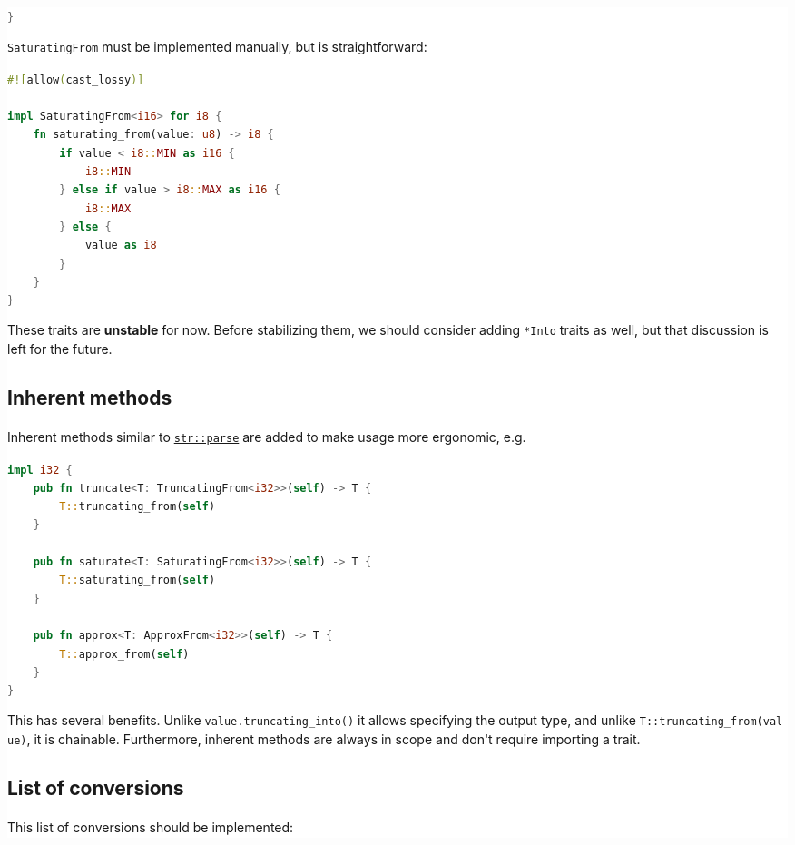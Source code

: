 ```rust
}
```

`SaturatingFrom` must be implemented manually, but is straightforward:

```rust
#![allow(cast_lossy)]

impl SaturatingFrom<i16> for i8 {
    fn saturating_from(value: u8) -> i8 {
        if value < i8::MIN as i16 {
            i8::MIN
        } else if value > i8::MAX as i16 {
            i8::MAX
        } else {
            value as i8
        }
    }
}
```

These traits are **unstable** for now. Before stabilizing them, we should consider adding `*Into` traits as well, but that discussion is left for the future.

## Inherent methods

[inherent-methods]: #inherent-methods

Inherent methods similar to [`str::parse`](https://doc.rust-lang.org/std/primitive.str.html#method.parse) are added to make usage more ergonomic, e.g.

```rust
impl i32 {
    pub fn truncate<T: TruncatingFrom<i32>>(self) -> T {
        T::truncating_from(self)
    }

    pub fn saturate<T: SaturatingFrom<i32>>(self) -> T {
        T::saturating_from(self)
    }

    pub fn approx<T: ApproxFrom<i32>>(self) -> T {
        T::approx_from(self)
    }
}
```

This has several benefits. Unlike `value.truncating_into()` it allows specifying the output type, and unlike `T::truncating_from(value)`, it is chainable. Furthermore, inherent methods are always in scope and don't require importing a trait.

## List of conversions

This list of conversions should be implemented:


[summary]: #summary
[motivation]: #motivation
[guide-level-explanation]: #guide-level-explanation
[reference-level-explanation]: #reference-level-explanation
[drawbacks]: #drawbacks
[rationale-and-alternatives]: #rationale-and-alternatives
[prior-art]: #prior-art
[unresolved-questions]: #unresolved-questions
[future-possibilities]: #future-possibilities
